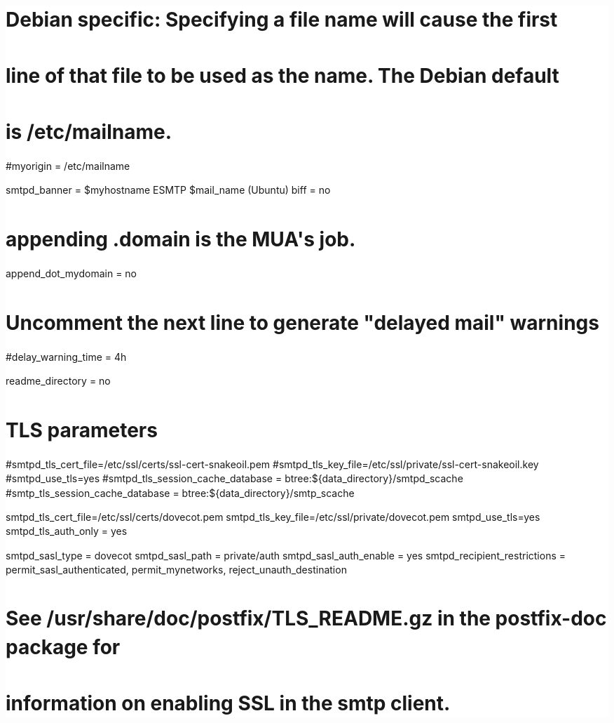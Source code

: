 
# Debian specific:  Specifying a file name will cause the first
# line of that file to be used as the name.  The Debian default
# is /etc/mailname.
#myorigin = /etc/mailname

smtpd_banner = $myhostname ESMTP $mail_name (Ubuntu)
biff = no

# appending .domain is the MUA's job.
append_dot_mydomain = no

# Uncomment the next line to generate "delayed mail" warnings
#delay_warning_time = 4h

readme_directory = no

# TLS parameters
#smtpd_tls_cert_file=/etc/ssl/certs/ssl-cert-snakeoil.pem
#smtpd_tls_key_file=/etc/ssl/private/ssl-cert-snakeoil.key
#smtpd_use_tls=yes
#smtpd_tls_session_cache_database = btree:${data_directory}/smtpd_scache
#smtp_tls_session_cache_database = btree:${data_directory}/smtp_scache

smtpd_tls_cert_file=/etc/ssl/certs/dovecot.pem
smtpd_tls_key_file=/etc/ssl/private/dovecot.pem
smtpd_use_tls=yes
smtpd_tls_auth_only = yes

smtpd_sasl_type = dovecot
smtpd_sasl_path = private/auth
smtpd_sasl_auth_enable = yes
smtpd_recipient_restrictions =
        permit_sasl_authenticated,
        permit_mynetworks,
        reject_unauth_destination

# See /usr/share/doc/postfix/TLS_README.gz in the postfix-doc package for
# information on enabling SSL in the smtp client.
